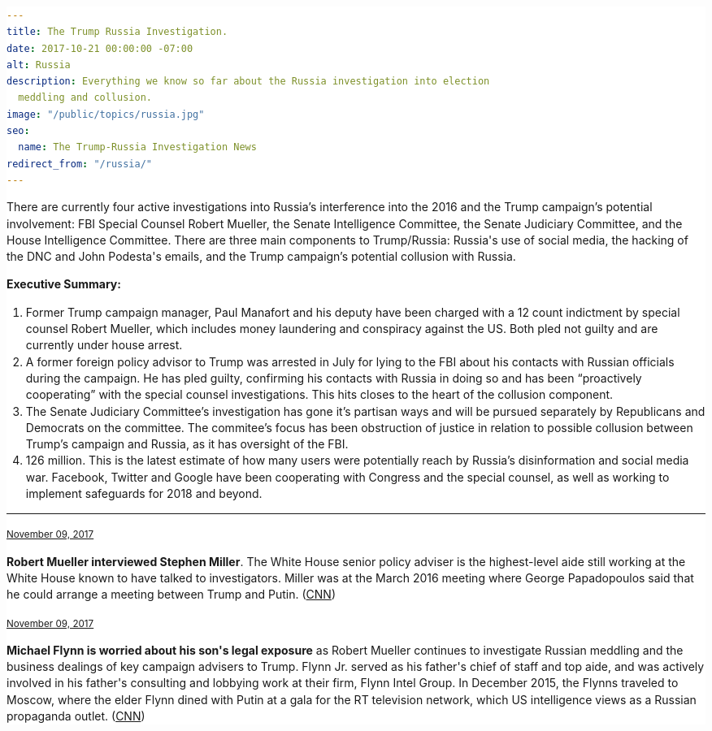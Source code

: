 ```yaml
---
title: The Trump Russia Investigation.
date: 2017-10-21 00:00:00 -07:00
alt: Russia
description: Everything we know so far about the Russia investigation into election
  meddling and collusion.
image: "/public/topics/russia.jpg"
seo:
  name: The Trump-Russia Investigation News
redirect_from: "/russia/"
---
```


<p class="lead">There are currently four active investigations into Russia’s interference into the 2016 and the Trump campaign’s potential involvement: FBI Special Counsel Robert Mueller, the Senate Intelligence Committee, the Senate Judiciary Committee, and the House Intelligence Committee. There are three main components to Trump/Russia: Russia's use of social media, the hacking of the DNC and John Podesta's emails, and the Trump campaign’s potential collusion with Russia.
</p>

<strong>Executive Summary:</strong>
<ol>
	<li>Former Trump campaign manager, Paul Manafort and his deputy have been charged with a 12 count indictment by special counsel Robert Mueller, which includes money laundering and conspiracy against the US. Both pled not guilty and are currently under house arrest.</li>
	<li>A former foreign policy advisor to Trump was arrested in July for lying to the FBI about his contacts with Russian officials during the campaign. He has pled guilty, confirming his contacts with Russia in doing so and has been “proactively cooperating” with the special counsel investigations. This hits closes to the heart of the collusion component.</li>
	<li>The Senate Judiciary Committee’s investigation has gone it’s partisan ways and will be pursued separately by Republicans and Democrats on the committee. The commitee’s focus has been obstruction of justice in relation to possible collusion between Trump’s campaign and Russia, as it has oversight of the FBI.</li>
	<li>126 million. This is the latest estimate of how many users were potentially reach by Russia’s disinformation and social media war. Facebook, Twitter and Google have been cooperating with Congress and the special counsel, as well as working to implement safeguards for 2018 and beyond.</li>
</ol>

<hr>




<div class="topic-date"><small><a href="https://whatthefuckjusthappenedtoday.com/2017/11/09/day-294/">November 09, 2017</a></small></div>
<p><strong>Robert Mueller interviewed Stephen Miller</strong>. The White House senior policy adviser is the highest-level aide still working at the White House known to have talked to investigators. Miller was at the March 2016 meeting where George Papadopoulos said that he could arrange a meeting between Trump and Putin. (<a href="http://www.cnn.com/2017/11/09/politics/stephen-miller-interviewed-special-counsel-russia-investigation/">CNN</a>)</p>



<div class="topic-date"><small><a href="https://whatthefuckjusthappenedtoday.com/2017/11/09/day-294/">November 09, 2017</a></small></div>
<p><strong>Michael Flynn is worried about his son's legal exposure</strong> as Robert Mueller continues to investigate Russian meddling and the business dealings of key campaign advisers to Trump. Flynn Jr. served as his father's chief of staff and top aide, and was actively involved in his father's consulting and lobbying work at their firm, Flynn Intel Group.  In December 2015, the Flynns traveled to Moscow, where the elder Flynn dined with Putin at a gala for the RT television network, which US intelligence views as a Russian propaganda outlet. (<a href="http://www.cnn.com/2017/11/08/politics/michael-flynn-son-special-counsel-russia-investigation/index.html">CNN</a>)</p>
